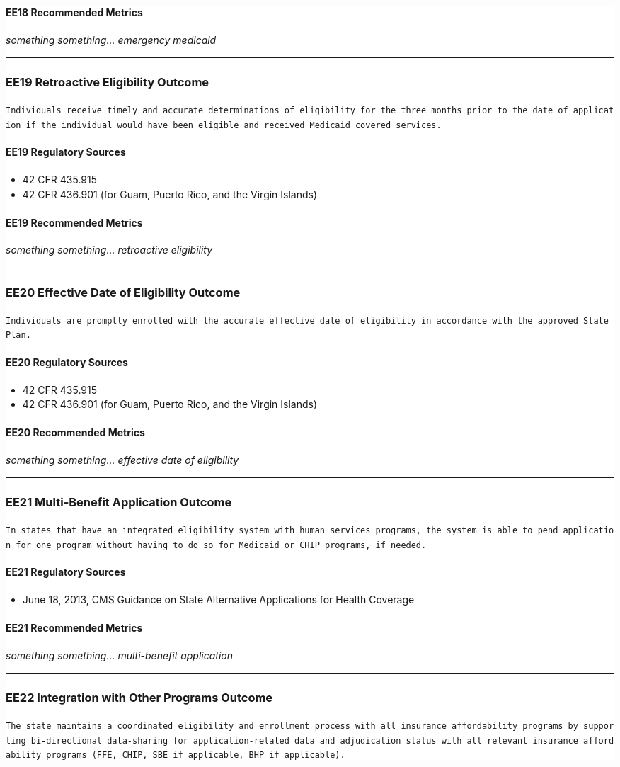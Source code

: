 #### EE18 Recommended Metrics
*something something... emergency medicaid*

---

### EE19 Retroactive Eligibility Outcome

`Individuals receive timely and accurate determinations of eligibility for the three months prior to the date of application if the individual would have been eligible and received Medicaid covered services.`

#### EE19 Regulatory Sources
- 42 CFR 435.915
- 42 CFR 436.901 (for Guam, Puerto Rico, and the Virgin Islands)

#### EE19 Recommended Metrics
*something something... retroactive eligibility*

---

### EE20 Effective Date of Eligibility Outcome

`Individuals are promptly enrolled with the accurate effective date of eligibility in accordance with the approved State Plan.`

#### EE20 Regulatory Sources
- 42 CFR 435.915
- 42 CFR 436.901 (for Guam, Puerto Rico, and the Virgin Islands)

#### EE20 Recommended Metrics
*something something... effective date of eligibility*


---

### EE21 Multi-Benefit Application Outcome

`In states that have an integrated eligibility system with human services programs, the system is able to pend application for one program without having to do so for Medicaid or CHIP programs, if needed.`

#### EE21 Regulatory Sources
- June 18, 2013, CMS Guidance on State Alternative Applications for Health Coverage

#### EE21 Recommended Metrics
*something something... multi-benefit application*

---

### EE22 Integration with Other Programs Outcome

`The state maintains a coordinated eligibility and enrollment process with all insurance affordability programs by supporting bi-directional data-sharing for application-related data and adjudication status with all relevant insurance affordability programs (FFE, CHIP, SBE if applicable, BHP if applicable).`
